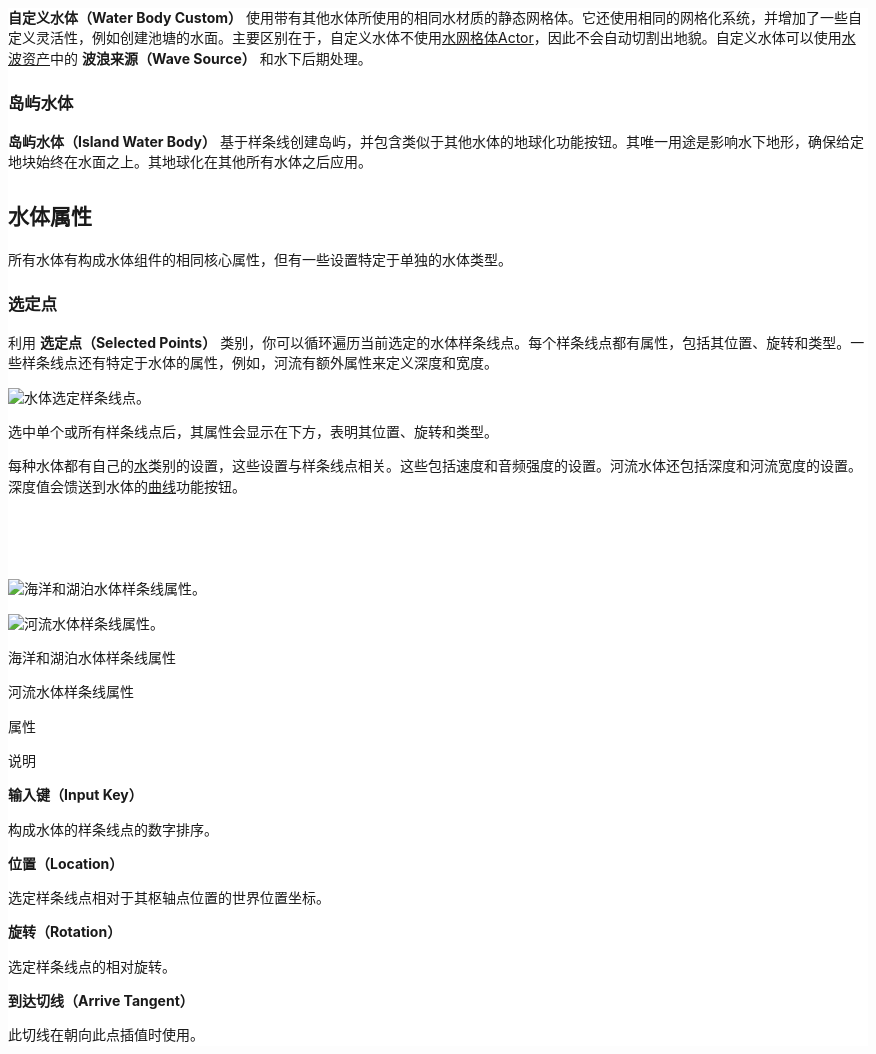**自定义水体（Water Body Custom）** 使用带有其他水体所使用的相同水材质的静态网格体。它还使用相同的网格化系统，并增加了一些自定义灵活性，例如创建池塘的水面。主要区别在于，自定义水体不使用[水网格体Actor](/documentation/zh-cn/unreal-engine/water-meshing-system-and-surface-rendering-in-unreal-engine)，因此不会自动切割出地貌。自定义水体可以使用[水波资产](/documentation/zh-cn/unreal-engine/simulating-waves-using-the-water-waves-asset-in-unreal-engine)中的 **波浪来源（Wave Source）** 和水下后期处理。

### 岛屿水体

**岛屿水体（Island Water Body）** 基于样条线创建岛屿，并包含类似于其他水体的地球化功能按钮。其唯一用途是影响水下地形，确保给定地块始终在水面之上。其地球化在其他所有水体之后应用。

## 水体属性

所有水体有构成水体组件的相同核心属性，但有一些设置特定于单独的水体类型。

### 选定点

利用 **选定点（Selected Points）** 类别，你可以循环遍历当前选定的水体样条线点。每个样条线点都有属性，包括其位置、旋转和类型。一些样条线点还有特定于水体的属性，例如，河流有额外属性来定义深度和宽度。

![水体选定样条线点。](https://d1iv7db44yhgxn.cloudfront.net/documentation/images/ccf02ecd-33f7-43c9-9c23-56e7bbfdcecc/water-body-spline-points.png)

选中单个或所有样条线点后，其属性会显示在下方，表明其位置、旋转和类型。

每种水体都有自己的[水](/documentation/zh-cn/unreal-engine/water-body-actors-in-unreal-engine#%E6%B0%B4)类别的设置，这些设置与样条线点相关。这些包括速度和音频强度的设置。河流水体还包括深度和河流宽度的设置。深度值会馈送到水体的[曲线](/documentation/zh-cn/unreal-engine/water-body-actors-in-unreal-engine#%E6%9B%B2%E7%BA%BF%E8%AE%BE%E7%BD%AE)功能按钮。

 

 

![海洋和湖泊水体样条线属性。](https://d1iv7db44yhgxn.cloudfront.net/documentation/images/9bbf57b0-52b4-45f2-8918-218673fdf8ef/water-body-ocean-lake-splineproperties.png)

![河流水体样条线属性。](https://d1iv7db44yhgxn.cloudfront.net/documentation/images/e20bce30-c3ac-4854-b7b6-b539c692fbc3/water-body-river-splineproperties.png)

海洋和湖泊水体样条线属性

河流水体样条线属性

属性

说明

**输入键（Input Key）**

构成水体的样条线点的数字排序。

**位置（Location）**

选定样条线点相对于其枢轴点位置的世界位置坐标。

**旋转（Rotation）**

选定样条线点的相对旋转。

**到达切线（Arrive Tangent）**

此切线在朝向此点插值时使用。
